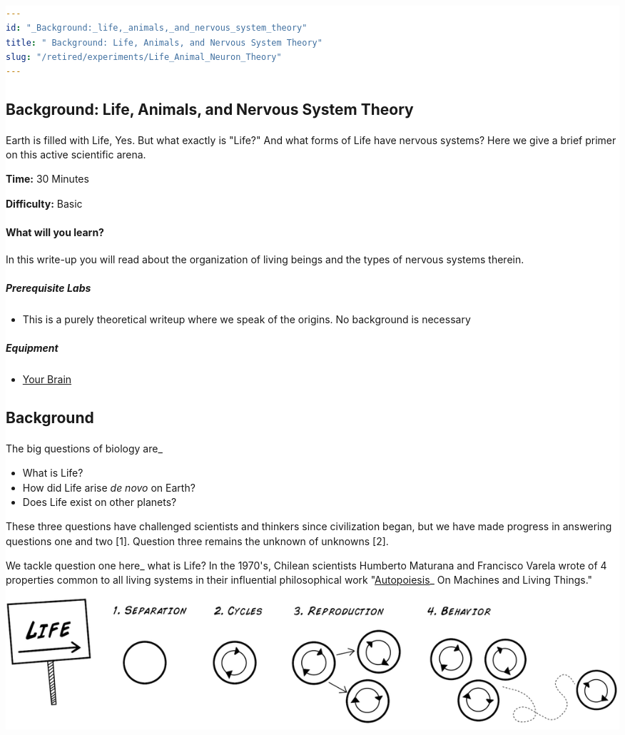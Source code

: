 ```yaml
---
id: "_Background:_life,_animals,_and_nervous_system_theory"
title: " Background: Life, Animals, and Nervous System Theory"
slug: "/retired/experiments/Life_Animal_Neuron_Theory"
---
```


## Background: Life, Animals, and Nervous System Theory


Earth is filled with Life, Yes. But what exactly is "Life?" And what forms of
Life have nervous systems? Here we give a brief primer on this active
scientific arena.

**Time:**  30 Minutes

**Difficulty:**   Basic

#### What will you learn?

In this write-up you will read about the organization of living beings and the
types of nervous systems therein.

##### Prerequisite Labs

* This is a purely theoretical writeup where we speak of the origins. No background is necessary

##### Equipment

* [Your Brain](https://en.wikipedia.org/wiki/Brain)

## Background

The big questions of biology are_

* What is Life? 
* How did Life arise _de novo_ on Earth? 
* Does Life exist on other planets? 

These three questions have challenged scientists and thinkers since
civilization began, but we have made progress in answering questions one and
two [1]. Question three remains the unknown of unknowns [2].

We tackle question one here_ what is Life? In the 1970's, Chilean scientists
Humberto Maturana and Francisco Varela wrote of 4 properties common to all
living systems in their influential philosophical work
"[Autopoiesis](https://en.wikipedia.org/wiki/Autopoiesis)_ On Machines and
Living Things."

[ ![](./img/WhatisLife_web.jpg)](./img/WhatisLife_web.jpg)
